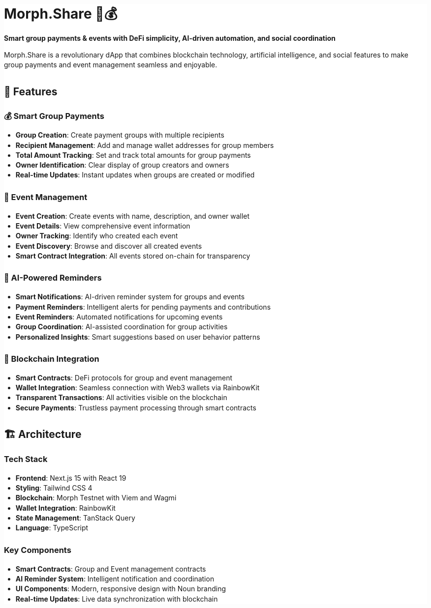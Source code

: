# Morph.Share 🤝💰

**Smart group payments & events with DeFi simplicity, AI-driven automation, and social coordination**

Morph.Share is a revolutionary dApp that combines blockchain technology, artificial intelligence, and social features to make group payments and event management seamless and enjoyable.

## 🌟 Features

### 💰 Smart Group Payments
- **Group Creation**: Create payment groups with multiple recipients
- **Recipient Management**: Add and manage wallet addresses for group members
- **Total Amount Tracking**: Set and track total amounts for group payments
- **Owner Identification**: Clear display of group creators and owners
- **Real-time Updates**: Instant updates when groups are created or modified

### 🎉 Event Management
- **Event Creation**: Create events with name, description, and owner wallet
- **Event Details**: View comprehensive event information
- **Owner Tracking**: Identify who created each event
- **Event Discovery**: Browse and discover all created events
- **Smart Contract Integration**: All events stored on-chain for transparency

### 🤖 AI-Powered Reminders
- **Smart Notifications**: AI-driven reminder system for groups and events
- **Payment Reminders**: Intelligent alerts for pending payments and contributions
- **Event Reminders**: Automated notifications for upcoming events
- **Group Coordination**: AI-assisted coordination for group activities
- **Personalized Insights**: Smart suggestions based on user behavior patterns

### 🔗 Blockchain Integration
- **Smart Contracts**: DeFi protocols for group and event management
- **Wallet Integration**: Seamless connection with Web3 wallets via RainbowKit
- **Transparent Transactions**: All activities visible on the blockchain
- **Secure Payments**: Trustless payment processing through smart contracts

## 🏗️ Architecture

### Tech Stack
- **Frontend**: Next.js 15 with React 19
- **Styling**: Tailwind CSS 4
- **Blockchain**: Morph Testnet with Viem and Wagmi
- **Wallet Integration**: RainbowKit
- **State Management**: TanStack Query
- **Language**: TypeScript

### Key Components
- **Smart Contracts**: Group and Event management contracts
- **AI Reminder System**: Intelligent notification and coordination
- **UI Components**: Modern, responsive design with Noun branding
- **Real-time Updates**: Live data synchronization with blockchain

